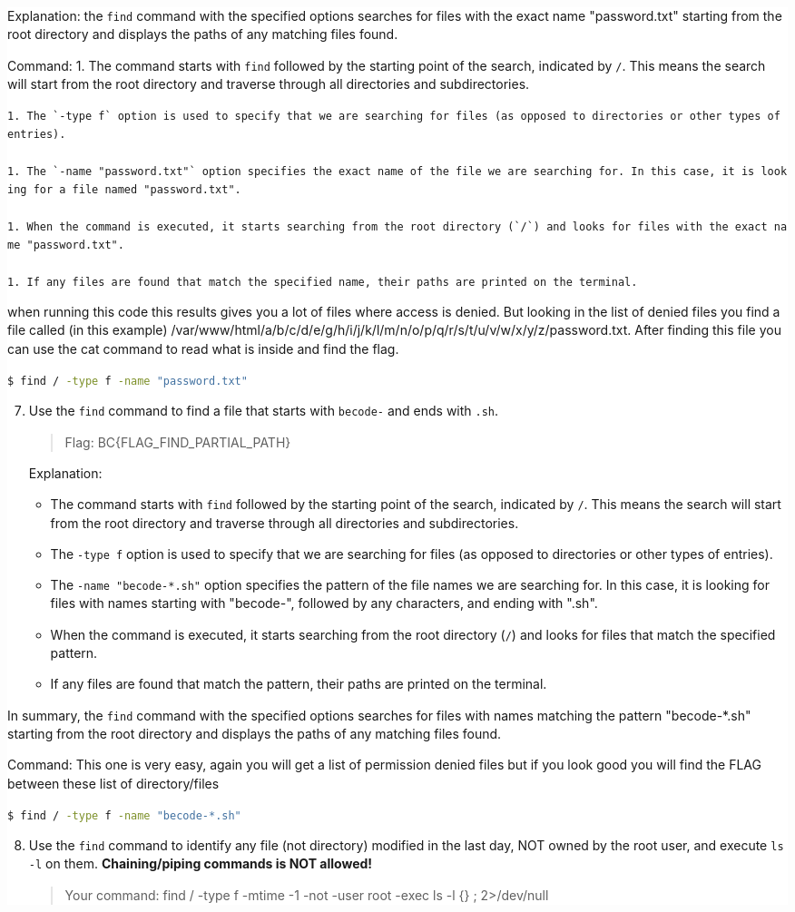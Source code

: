    Explanation: the `find` command with the specified options searches for files with the exact name "password.txt" starting from the root directory and displays the paths of any matching files found.

   Command: 
	1. The command starts with `find` followed by the starting point of the search, indicated by `/`. This means the search will start from the root directory and traverse through all directories and subdirectories.
    
	1. The `-type f` option is used to specify that we are searching for files (as opposed to directories or other types of entries).
    
	1. The `-name "password.txt"` option specifies the exact name of the file we are searching for. In this case, it is looking for a file named "password.txt".
    
	1. When the command is executed, it starts searching from the root directory (`/`) and looks for files with the exact name "password.txt".
    
	1. If any files are found that match the specified name, their paths are printed on the terminal.
   
   when running this code this results gives you a lot of files where access is denied. But looking in the list of denied files you find a file called (in this example) /var/www/html/a/b/c/d/e/g/h/i/j/k/l/m/n/o/p/q/r/s/t/u/v/w/x/y/z/password.txt. After finding this file you can use the cat command to read what is inside and find the flag.
   ```sh
   $ find / -type f -name "password.txt"
   ```

7. Use the `find` command to find a file that starts with `becode-` and ends with `.sh`.
   > Flag: BC{FLAG_FIND_PARTIAL_PATH}

   Explanation: 
	 - The command starts with `find` followed by the starting point of the search, indicated by `/`. This means the search will start from the root directory and traverse through all directories and subdirectories.
    
	- The `-type f` option is used to specify that we are searching for files (as opposed to directories or other types of entries).
    
	- The `-name "becode-*.sh"` option specifies the pattern of the file names we are searching for. In this case, it is looking for files with names starting with "becode-", followed by any characters, and ending with ".sh".
    
	- When the command is executed, it starts searching from the root directory (`/`) and looks for files that match the specified pattern.
    
	- If any files are found that match the pattern, their paths are printed on the terminal.
   
  In summary, the `find` command with the specified options searches for files with names matching the pattern "becode-*.sh" starting from the root directory and displays the paths of any matching files found.

   Command: This one is very easy, again you will get a list of permission denied files but if you look good you will find the FLAG between these list of directory/files
   ```sh
   $ find / -type f -name "becode-*.sh"
   ```

8. Use the `find` command to identify any file (not directory) modified in the last day, NOT owned by the root user, and execute `ls -l` on them. **Chaining/piping commands is NOT allowed!**
   > Your command: find / -type f -mtime -1 -not -user root -exec ls -l {} \; 2>/dev/null
